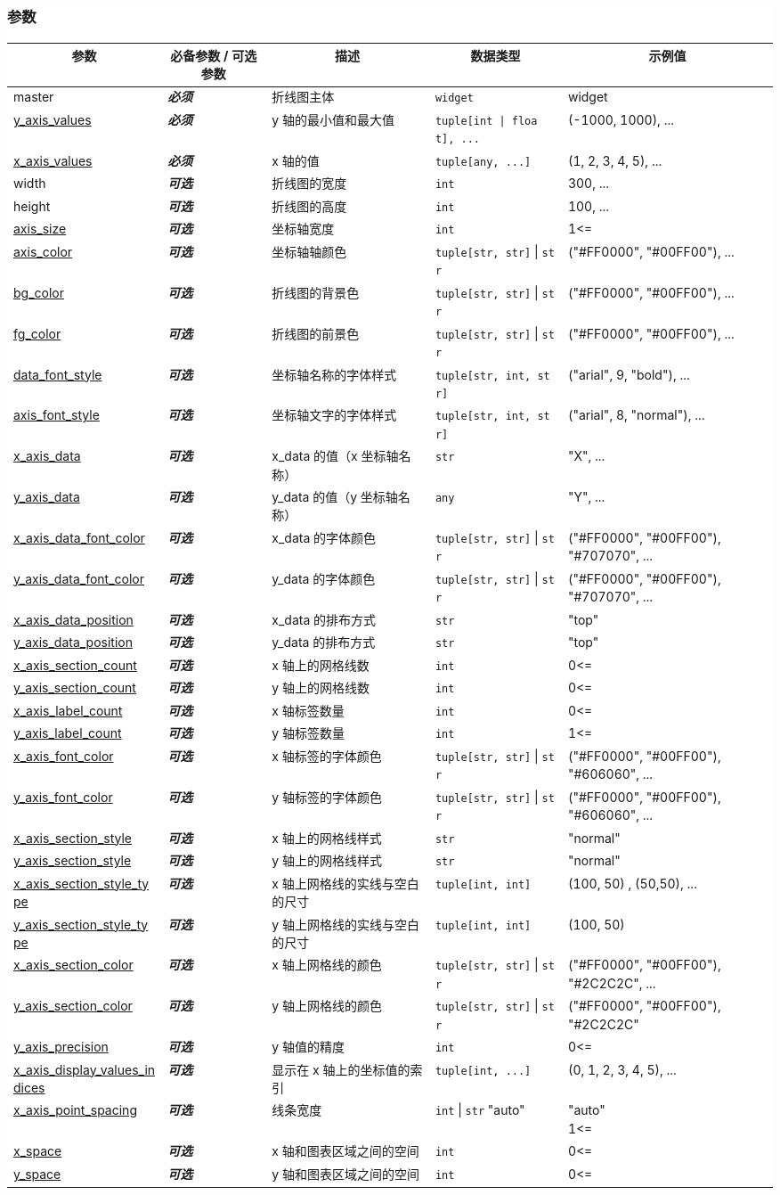 ### 参数 

| 参数                                              | 必备参数 / 可选参数 | 描述                 | 数据类型                            | 示例值                                    | 
|-------------------------------------------------|-------------|--------------------|---------------------------------|----------------------------------------| 
| master                                          | ***必须***    | 折线图主体              | ``widget``                      | widget                                 | 
| [y_axis_values](#x_y_axis_values)               | ***必须***    | y 轴的最小值和最大值        | ``tuple[int \| float], ...``    | (-1000, 1000), ...                     | 
| [x_axis_values](#x_y_axis_values)               | ***必须***    | x 轴的值              | ``tuple[any, ...]``             | (1, 2, 3, 4, 5), ...                   | 
| width                                           | ***可选***    | 折线图的宽度             | ``int``                         | 300, ...                               | 
| height                                          | ***可选***    | 折线图的高度             | ``int``                         | 100, ...                               | 
| [axis_size](#parameter_img)                     | ***可选***    | 坐标轴宽度              | ``int``                         | 1<=                                    | 
| [axis_color](#parameter_img)                    | ***可选***    | 坐标轴轴颜色             | ``tuple[str, str]`` \| ``str``  | ("#FF0000", "#00FF00"), ...            | 
| [bg_color](#parameter_img)                      | ***可选***    | 折线图的背景色            | ``tuple[str, str]`` \| ``str``  | ("#FF0000", "#00FF00"), ...            | 
| [fg_color](#parameter_img)                      | ***可选***    | 折线图的前景色            | ``tuple[str, str]`` \| ``str``  | ("#FF0000", "#00FF00"), ...            | 
| [data_font_style](#x_y_data)                    | ***可选***    | 坐标轴名称的字体样式         | ``tuple[str, int, str]``        | ("arial", 9, "bold"), ...              | 
| [axis_font_style](#x_y_font_style)              | ***可选***    | 坐标轴文字的字体样式         | ``tuple[str, int, str]``        | ("arial", 8, "normal"), ...            | 
| [x_axis_data](#x_y_data)                        | ***可选***    | x_data 的值（x 坐标轴名称） | ``str``                         | "X", ...                               | 
| [y_axis_data](#x_y_data)                        | ***可选***    | y_data 的值（y 坐标轴名称） | ``any``                         | "Y", ...                               | 
| [x_axis_data_font_color](#x_y_data)             | ***可选***    | x_data 的字体颜色       | ``tuple[str, str]`` \| ``str``  | ("#FF0000", "#00FF00"), "#707070", ... | 
| [y_axis_data_font_color](#x_y_data)             | ***可选***    | y_data 的字体颜色       | ``tuple[str, str]`` \| ``str``  | ("#FF0000", "#00FF00"), "#707070", ... | 
| [x_axis_data_position](#data_position)          | ***可选***    | x_data 的排布方式       | ``str``                         | "top"                                  | 
| [y_axis_data_position](#data_position)          | ***可选***    | y_data 的排布方式       | ``str``                         | "top"                                  | 
| [x_axis_section_count](#x_y_section)            | ***可选***    | x 轴上的网格线数          | ``int``                         | 0<=                                    | 
| [y_axis_section_count](#x_y_section)            | ***可选***    | y 轴上的网格线数          | ``int``                         | 0<=                                    | 
| [x_axis_label_count](#x_y_label_count)          | ***可选***    | x 轴标签数量            | ``int``                         | 0<=                                    | 
| [y_axis_label_count](#x_y_label_count)          | ***可选***    | y 轴标签数量            | ``int``                         | 1<=                                    | 
| [x_axis_font_color](#x_y_font_style)            | ***可选***    | x 轴标签的字体颜色         | ``tuple[str, str]`` \| ``str``  | ("#FF0000", "#00FF00"), "#606060", ... | 
| [y_axis_font_color](#x_y_font_style)            | ***可选***    | y 轴标签的字体颜色         | ``tuple[str, str]`` \| ``str``  | ("#FF0000", "#00FF00"), "#606060", ... | 
| [x_axis_section_style](#x_y_section_style)      | ***可选***    | x 轴上的网格线样式         | ``str``                         | "normal"                               | 
| [y_axis_section_style](#x_y_section_style)      | ***可选***    | y 轴上的网格线样式         | ``str``                         | "normal"                               | 
| [x_axis_section_style_type](#x_y_section_style) | ***可选***    | x 轴上网格线的实线与空白的尺寸   | ``tuple[int, int]``             | (100, 50) , (50,50), ...               | 
| [y_axis_section_style_type](#x_y_section_style) | ***可选***    | y 轴上网格线的实线与空白的尺寸   | ``tuple[int, int]``             | (100, 50)                              | 
| [x_axis_section_color](#x_y_section)            | ***可选***    | x 轴上网格线的颜色         | ``tuple[str, str]`` \| ``str``  | ("#FF0000", "#00FF00"), "#2C2C2C", ... | 
| [y_axis_section_color](#x_y_section)            | ***可选***    | y 轴上网格线的颜色         | ``tuple[str, str]`` \| ``str``  | ("#FF0000", "#00FF00"), "#2C2C2C"      | 
| [y_axis_precision](#y_precision)                | ***可选***    | y 轴值的精度            | ``int``                         | 0<=                                    | 
| [x_axis_display_values_indices](#indices_view)  | ***可选***    | 显示在 x 轴上的坐标值的索引    | ``tuple[int, ...]``             | (0, 1, 2, 3, 4, 5), ...                | 
| [x_axis_point_spacing](#x_axis_point_spacing)   | ***可选***    | 线条宽度               | ``int`` \| ``str`` "auto"       | "auto" <br> 1<=                        | 
| [x_space](#parameter_img)                       | ***可选***    | x 轴和图表区域之间的空间      | ``int``                         | 0<=                                    | 
| [y_space](#parameter_img)                       | ***可选***    | y 轴和图表区域之间的空间      | ``int``                         | 0<=                                    | 